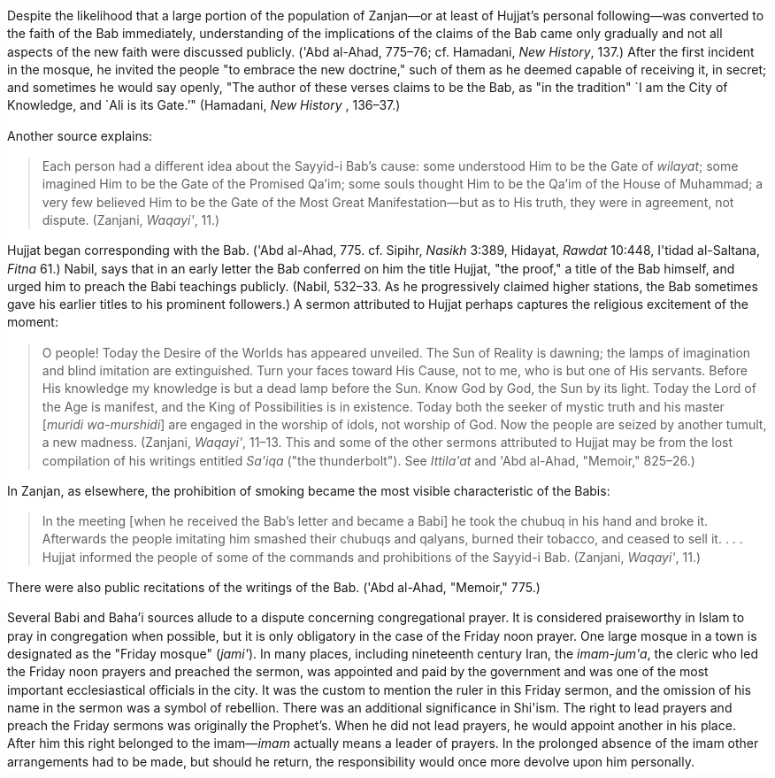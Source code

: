 Despite the likelihood that a large portion of the population of Zanjan—or at least of Hujjat’s personal following—was converted to the faith of the Bab immediately, understanding of the implications of the claims of the Bab came only gradually and not all aspects of the new faith were discussed publicly. ('Abd al-Ahad, 775–76; cf. Hamadani, _New History_, 137.) After the first incident in the mosque, he invited the people "to embrace the new doctrine," such of them as he deemed capable of receiving it, in secret; and sometimes he would say openly, "The author of these verses claims to be the Bab, as "in the tradition" \`I am the City of Knowledge, and \`Ali is its Gate.’" (Hamadani, _New History_ , 136–37.)

Another source explains:

> Each person had a different idea about the Sayyid-i Bab’s cause: some understood Him to be the Gate of _wilayat_; some imagined Him to be the Gate of the Promised Qa’im; some souls thought Him to be the Qa’im of the House of Muhammad; a very few believed Him to be the Gate of the Most Great Manifestation—but as to His truth, they were in agreement, not dispute. (Zanjani, _Waqayi'_, 11.)

Hujjat began corresponding with the Bab. ('Abd al-Ahad, 775. cf. Sipihr, _Nasikh_ 3:389, Hidayat, _Rawdat_ 10:448, I'tidad al-Saltana, _Fitna_ 61.) Nabil, says that in an early letter the Bab conferred on him the title Hujjat, "the proof," a title of the Bab himself, and urged him to preach the Babi teachings publicly. (Nabil, 532–33. As he progressively claimed higher stations, the Bab sometimes gave his earlier titles to his prominent followers.) A sermon attributed to Hujjat perhaps captures the religious excitement of the moment:

> O people! Today the Desire of the Worlds has appeared unveiled. The Sun of Reality is dawning; the lamps of imagination and blind imitation are extinguished. Turn your faces toward His Cause, not to me, who is but one of His servants. Before His knowledge my knowledge is but a dead lamp before the Sun. Know God by God, the Sun by its light. Today the Lord of the Age is manifest, and the King of Possibilities is in existence. Today both the seeker of mystic truth and his master \[_muridi wa-murshidi_\] are engaged in the worship of idols, not worship of God. Now the people are seized by another tumult, a new madness. (Zanjani, _Waqayi'_, 11–13. This and some of the other sermons attributed to Hujjat may be from the lost compilation of his writings entitled _Sa'iqa_ ("the thunderbolt"). See _Ittila'at_ and 'Abd al-Ahad, "Memoir," 825–26.)

In Zanjan, as elsewhere, the prohibition of smoking became the most visible characteristic of the Babis:

> In the meeting \[when he received the Bab’s letter and became a Babi\] he took the chubuq in his hand and broke it. Afterwards the people imitating him smashed their chubuqs and qalyans, burned their tobacco, and ceased to sell it. . . . Hujjat informed the people of some of the commands and prohibitions of the Sayyid-i Bab. (Zanjani, _Waqayi'_, 11.)

There were also public recitations of the writings of the Bab. ('Abd al-Ahad, "Memoir," 775.)

Several Babi and Baha’i sources allude to a dispute concerning congregational prayer. It is considered praiseworthy in Islam to pray in congregation when possible, but it is only obligatory in the case of the Friday noon prayer. One large mosque in a town is designated as the "Friday mosque" (_jami'_). In many places, including nineteenth century Iran, the _imam-jum'a_, the cleric who led the Friday noon prayers and preached the sermon, was appointed and paid by the government and was one of the most important ecclesiastical officials in the city. It was the custom to mention the ruler in this Friday sermon, and the omission of his name in the sermon was a symbol of rebellion. There was an additional significance in Shi'ism. The right to lead prayers and preach the Friday sermons was originally the Prophet’s. When he did not lead prayers, he would appoint another in his place. After him this right belonged to the imam—_imam_ actually means a leader of prayers. In the prolonged absence of the imam other arrangements had to be made, but should he return, the responsibility would once more devolve upon him personally.
